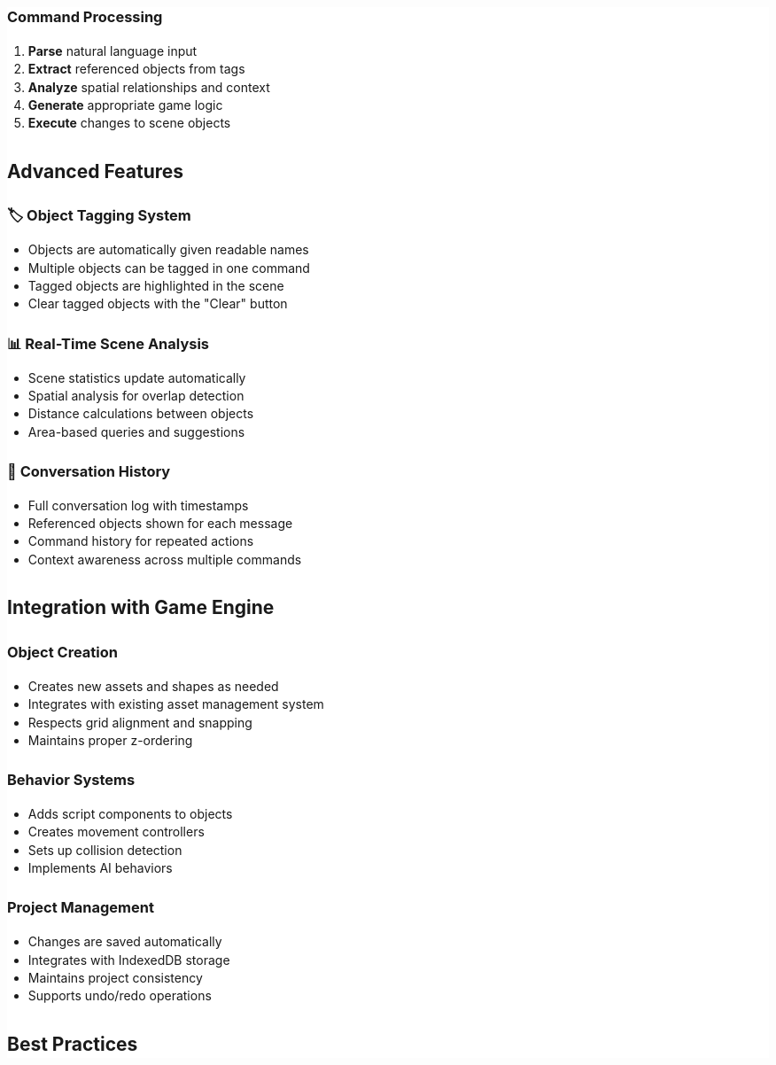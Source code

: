 ### **Command Processing**
1. **Parse** natural language input
2. **Extract** referenced objects from tags
3. **Analyze** spatial relationships and context
4. **Generate** appropriate game logic
5. **Execute** changes to scene objects

## Advanced Features

### 🏷️ **Object Tagging System**
- Objects are automatically given readable names
- Multiple objects can be tagged in one command
- Tagged objects are highlighted in the scene
- Clear tagged objects with the "Clear" button

### 📊 **Real-Time Scene Analysis**
- Scene statistics update automatically
- Spatial analysis for overlap detection
- Distance calculations between objects
- Area-based queries and suggestions

### 🔄 **Conversation History**
- Full conversation log with timestamps
- Referenced objects shown for each message
- Command history for repeated actions
- Context awareness across multiple commands

## Integration with Game Engine

### **Object Creation**
- Creates new assets and shapes as needed
- Integrates with existing asset management system
- Respects grid alignment and snapping
- Maintains proper z-ordering

### **Behavior Systems**
- Adds script components to objects
- Creates movement controllers
- Sets up collision detection
- Implements AI behaviors

### **Project Management**
- Changes are saved automatically
- Integrates with IndexedDB storage
- Maintains project consistency
- Supports undo/redo operations

## Best Practices
